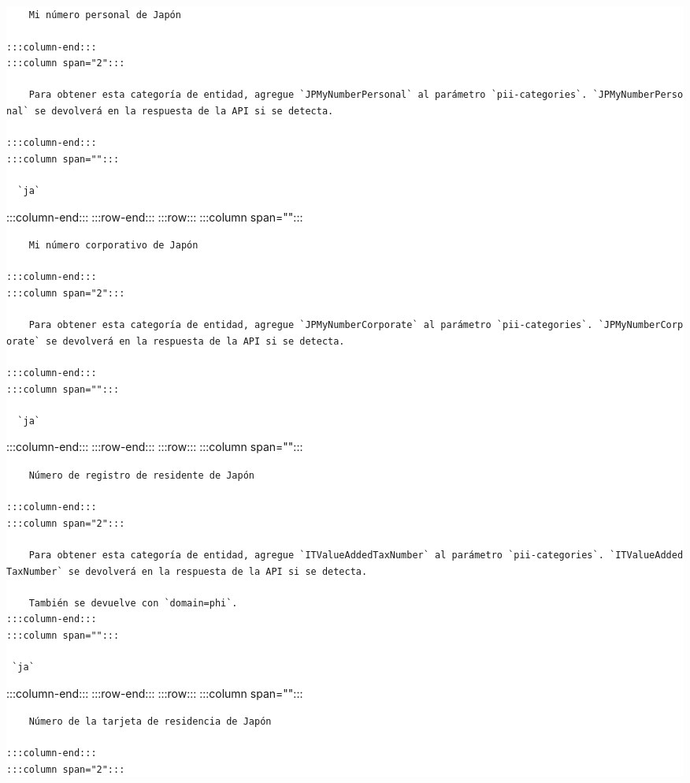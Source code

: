         Mi número personal de Japón

    :::column-end:::
    :::column span="2":::

        Para obtener esta categoría de entidad, agregue `JPMyNumberPersonal` al parámetro `pii-categories`. `JPMyNumberPersonal` se devolverá en la respuesta de la API si se detecta.
      
    :::column-end:::
    :::column span="":::

      `ja`
      
   :::column-end:::
:::row-end:::
:::row:::
    :::column span="":::

        Mi número corporativo de Japón

    :::column-end:::
    :::column span="2":::

        Para obtener esta categoría de entidad, agregue `JPMyNumberCorporate` al parámetro `pii-categories`. `JPMyNumberCorporate` se devolverá en la respuesta de la API si se detecta.
      
    :::column-end:::
    :::column span="":::

      `ja`
      
   :::column-end:::
:::row-end:::
:::row:::
    :::column span="":::

        Número de registro de residente de Japón

    :::column-end:::
    :::column span="2":::

        Para obtener esta categoría de entidad, agregue `ITValueAddedTaxNumber` al parámetro `pii-categories`. `ITValueAddedTaxNumber` se devolverá en la respuesta de la API si se detecta.
      
        También se devuelve con `domain=phi`.
    :::column-end:::
    :::column span="":::

     `ja`
      
   :::column-end:::
:::row-end:::
:::row:::
    :::column span="":::

        Número de la tarjeta de residencia de Japón

    :::column-end:::
    :::column span="2":::
